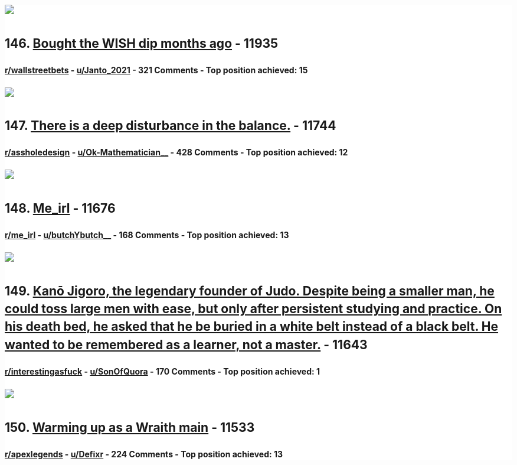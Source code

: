 <a href="https://www.denverpost.com/2008/08/17/marble-for-unknowns-tomb-just-sits/"><img src="https://b.thumbs.redditmedia.com/yj2YKNN3QjC-wIPs-9vcq9B-hZ1CnYpxmZb6mGpDaGc.jpg"></img></a>

## 146. [Bought the WISH dip months ago](http://reddit.com/r/wallstreetbets/comments/qrie43/bought_the_wish_dip_months_ago/) - 11935
#### [r/wallstreetbets](http://reddit.com/r/wallstreetbets) - [u/Janto_2021](http://reddit.com/u/Janto_2021) - 321 Comments - Top position achieved: 15

<a href="https://i.redd.it/2mo4iu4m1yy71.jpg"><img src="https://b.thumbs.redditmedia.com/56zsq9CuBCAOe7JcRttXQqGESApHzTeeZAPj_UBAKIU.jpg"></img></a>

## 147. [There is a deep disturbance in the balance.](http://reddit.com/r/assholedesign/comments/qrtcw1/there_is_a_deep_disturbance_in_the_balance/) - 11744
#### [r/assholedesign](http://reddit.com/r/assholedesign) - [u/Ok-Mathematician__](http://reddit.com/u/Ok-Mathematician__) - 428 Comments - Top position achieved: 12

<a href="https://i.redd.it/dodykfxvs0z71.jpg"><img src="https://b.thumbs.redditmedia.com/mP-k8kKShUVsUNEllLjqe5RMwTaFTIFD0H1nKeUk3ug.jpg"></img></a>

## 148. [Me_irl](http://reddit.com/r/me_irl/comments/qrow7s/me_irl/) - 11676
#### [r/me_irl](http://reddit.com/r/me_irl) - [u/butchYbutch__](http://reddit.com/u/butchYbutch__) - 168 Comments - Top position achieved: 13

<a href="https://i.redd.it/ddh9y9axszy71.jpg"><img src="https://b.thumbs.redditmedia.com/O5Jm2nkNv7ifvHWC28xkIEOn4Yt2FAaffcOg-qb-LTA.jpg"></img></a>

## 149. [Kanō Jigoro, the legendary founder of Judo. Despite being a smaller man, he could toss large men with ease, but only after persistent studying and practice. On his death bed, he asked that he be buried in a white belt instead of a black belt. He wanted to be remembered as a learner, not a master.](http://reddit.com/r/interestingasfuck/comments/qs1wfb/kanō_jigoro_the_legendary_founder_of_judo_despite/) - 11643
#### [r/interestingasfuck](http://reddit.com/r/interestingasfuck) - [u/SonOfQuora](http://reddit.com/u/SonOfQuora) - 170 Comments - Top position achieved: 1

<a href="https://i.redd.it/f5zdpjauy2z71.png"><img src="https://b.thumbs.redditmedia.com/4ZqrwYcZrYQ35qW3GaIBtxBkYprVaNwNd8ikTy1YaBY.jpg"></img></a>

## 150. [Warming up as a Wraith main](http://reddit.com/r/apexlegends/comments/qre85f/warming_up_as_a_wraith_main/) - 11533
#### [r/apexlegends](http://reddit.com/r/apexlegends) - [u/Defixr](http://reddit.com/u/Defixr) - 224 Comments - Top position achieved: 13
